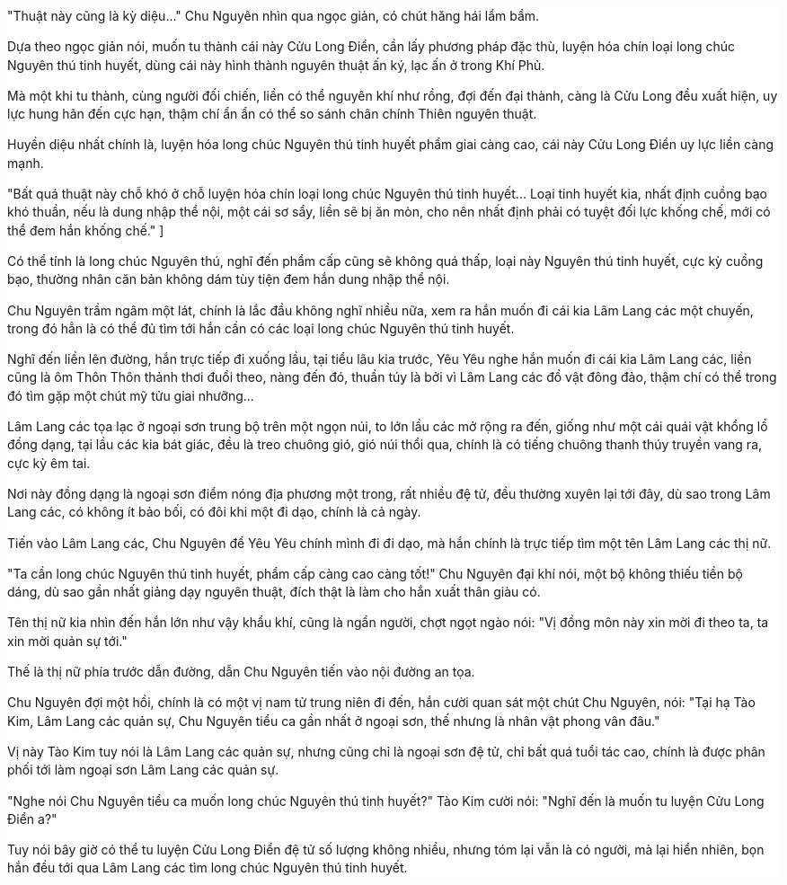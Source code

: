 "Thuật này cũng là kỳ diệu..." Chu Nguyên nhìn qua ngọc giản, có chút hăng hái lẩm bẩm.

Dựa theo ngọc giản nói, muốn tu thành cái này Cửu Long Điển, cần lấy phương pháp đặc thù, luyện hóa chín loại long chúc Nguyên thú tinh huyết, dùng cái này hình thành nguyên thuật ấn ký, lạc ấn ở trong Khí Phủ.

Mà một khi tu thành, cùng người đối chiến, liền có thể nguyên khí như rồng, đợi đến đại thành, càng là Cửu Long đều xuất hiện, uy lực hung hãn đến cực hạn, thậm chí ẩn ẩn có thể so sánh chân chính Thiên nguyên thuật.

Huyền diệu nhất chính là, luyện hóa long chúc Nguyên thú tinh huyết phẩm giai càng cao, cái này Cửu Long Điển uy lực liền càng mạnh.

"Bất quá thuật này chỗ khó ở chỗ luyện hóa chín loại long chúc Nguyên thú tinh huyết... Loại tinh huyết kia, nhất định cuồng bạo khó thuần, nếu là dung nhập thể nội, một cái sơ sẩy, liền sẽ bị ăn mòn, cho nên nhất định phải có tuyệt đối lực khống chế, mới có thể đem hắn khống chế." ]

Có thể tính là long chúc Nguyên thú, nghĩ đến phẩm cấp cũng sẽ không quá thấp, loại này Nguyên thú tinh huyết, cực kỳ cuồng bạo, thường nhân căn bản không dám tùy tiện đem hắn dung nhập thể nội.

Chu Nguyên trầm ngâm một lát, chính là lắc đầu không nghĩ nhiều nữa, xem ra hắn muốn đi cái kia Lâm Lang các một chuyến, trong đó hẳn là có thể đủ tìm tới hắn cần có các loại long chúc Nguyên thú tinh huyết.

Nghĩ đến liền lên đường, hắn trực tiếp đi xuống lầu, tại tiểu lâu kia trước, Yêu Yêu nghe hắn muốn đi cái kia Lâm Lang các, liền cũng là ôm Thôn Thôn thảnh thơi đuổi theo, nàng đến đó, thuần túy là bởi vì Lâm Lang các đồ vật đông đảo, thậm chí có thể trong đó tìm gặp một chút mỹ tửu giai nhưỡng...

Lâm Lang các tọa lạc ở ngoại sơn trung bộ trên một ngọn núi, to lớn lầu các mở rộng ra đến, giống như một cái quái vật khổng lồ đồng dạng, tại lầu các kia bát giác, đều là treo chuông gió, gió núi thổi qua, chính là có tiếng chuông thanh thúy truyền vang ra, cực kỳ êm tai.

Nơi này đồng dạng là ngoại sơn điểm nóng địa phương một trong, rất nhiều đệ tử, đều thường xuyên lại tới đây, dù sao trong Lâm Lang các, có không ít bảo bối, có đôi khi một đi dạo, chính là cả ngày.

Tiến vào Lâm Lang các, Chu Nguyên để Yêu Yêu chính mình đi đi dạo, mà hắn chính là trực tiếp tìm một tên Lâm Lang các thị nữ.

"Ta cần long chúc Nguyên thú tinh huyết, phẩm cấp càng cao càng tốt!" Chu Nguyên đại khí nói, một bộ không thiếu tiền bộ dáng, dù sao gần nhất giảng dạy nguyên thuật, đích thật là làm cho hắn xuất thân giàu có.

Tên thị nữ kia nhìn đến hắn lớn như vậy khẩu khí, cũng là ngẩn người, chợt ngọt ngào nói: "Vị đồng môn này xin mời đi theo ta, ta xin mời quản sự tới."

Thế là thị nữ phía trước dẫn đường, dẫn Chu Nguyên tiến vào nội đường an tọa.

Chu Nguyên đợi một hồi, chính là có một vị nam tử trung niên đi đến, hắn cười quan sát một chút Chu Nguyên, nói: "Tại hạ Tào Kim, Lâm Lang các quản sự, Chu Nguyên tiểu ca gần nhất ở ngoại sơn, thế nhưng là nhân vật phong vân đâu."

Vị này Tào Kim tuy nói là Lâm Lang các quản sự, nhưng cũng chỉ là ngoại sơn đệ tử, chỉ bất quá tuổi tác cao, chính là được phân phối tới làm ngoại sơn Lâm Lang các quản sự.

"Nghe nói Chu Nguyên tiểu ca muốn long chúc Nguyên thú tinh huyết?" Tào Kim cười nói: "Nghĩ đến là muốn tu luyện Cửu Long Điển a?"

Tuy nói bây giờ có thể tu luyện Cửu Long Điển đệ tử số lượng không nhiều, nhưng tóm lại vẫn là có người, mà lại hiển nhiên, bọn hắn đều tới qua Lâm Lang các tìm long chúc Nguyên thú tinh huyết.
